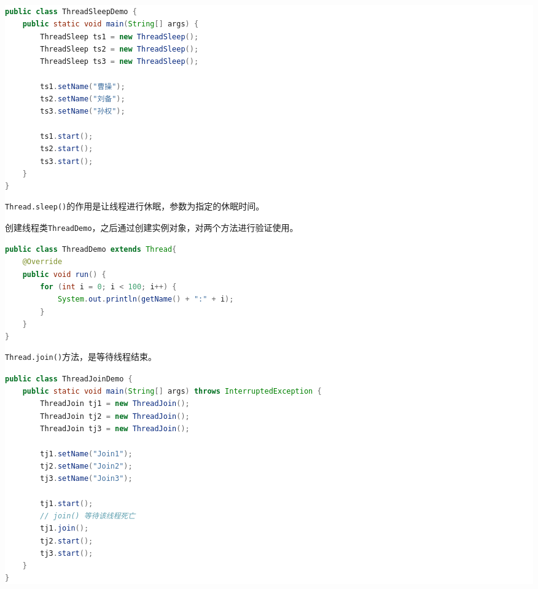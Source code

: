 ```java
public class ThreadSleepDemo {
    public static void main(String[] args) {
        ThreadSleep ts1 = new ThreadSleep();
        ThreadSleep ts2 = new ThreadSleep();
        ThreadSleep ts3 = new ThreadSleep();

        ts1.setName("曹操");
        ts2.setName("刘备");
        ts3.setName("孙权");

        ts1.start();
        ts2.start();
        ts3.start();
    }
}
```

`Thread.sleep()`的作用是让线程进行休眠，参数为指定的休眠时间。

创建线程类`ThreadDemo`，之后通过创建实例对象，对两个方法进行验证使用。

```java
public class ThreadDemo extends Thread{
    @Override
    public void run() {
        for (int i = 0; i < 100; i++) {
            System.out.println(getName() + ":" + i);
        }
    }
}
```

`Thread.join()`方法，是等待线程结束。

```java
public class ThreadJoinDemo {
    public static void main(String[] args) throws InterruptedException {
        ThreadJoin tj1 = new ThreadJoin();
        ThreadJoin tj2 = new ThreadJoin();
        ThreadJoin tj3 = new ThreadJoin();

        tj1.setName("Join1");
        tj2.setName("Join2");
        tj3.setName("Join3");

        tj1.start();
        // join() 等待该线程死亡
        tj1.join();
        tj2.start();
        tj3.start();
    }
}
```
